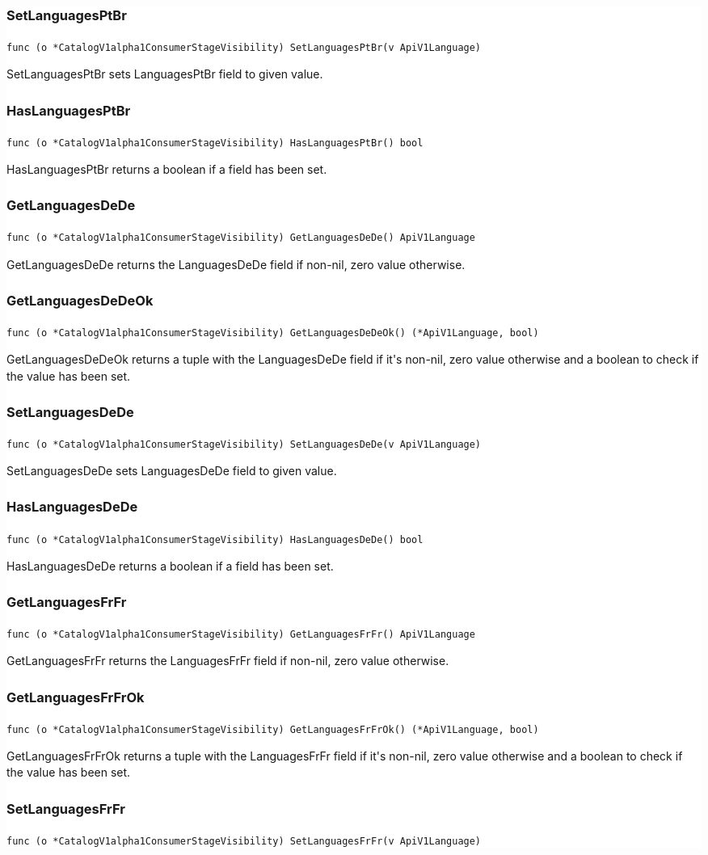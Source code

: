 ### SetLanguagesPtBr

`func (o *CatalogV1alpha1ConsumerStageVisibility) SetLanguagesPtBr(v ApiV1Language)`

SetLanguagesPtBr sets LanguagesPtBr field to given value.

### HasLanguagesPtBr

`func (o *CatalogV1alpha1ConsumerStageVisibility) HasLanguagesPtBr() bool`

HasLanguagesPtBr returns a boolean if a field has been set.

### GetLanguagesDeDe

`func (o *CatalogV1alpha1ConsumerStageVisibility) GetLanguagesDeDe() ApiV1Language`

GetLanguagesDeDe returns the LanguagesDeDe field if non-nil, zero value otherwise.

### GetLanguagesDeDeOk

`func (o *CatalogV1alpha1ConsumerStageVisibility) GetLanguagesDeDeOk() (*ApiV1Language, bool)`

GetLanguagesDeDeOk returns a tuple with the LanguagesDeDe field if it's non-nil, zero value otherwise
and a boolean to check if the value has been set.

### SetLanguagesDeDe

`func (o *CatalogV1alpha1ConsumerStageVisibility) SetLanguagesDeDe(v ApiV1Language)`

SetLanguagesDeDe sets LanguagesDeDe field to given value.

### HasLanguagesDeDe

`func (o *CatalogV1alpha1ConsumerStageVisibility) HasLanguagesDeDe() bool`

HasLanguagesDeDe returns a boolean if a field has been set.

### GetLanguagesFrFr

`func (o *CatalogV1alpha1ConsumerStageVisibility) GetLanguagesFrFr() ApiV1Language`

GetLanguagesFrFr returns the LanguagesFrFr field if non-nil, zero value otherwise.

### GetLanguagesFrFrOk

`func (o *CatalogV1alpha1ConsumerStageVisibility) GetLanguagesFrFrOk() (*ApiV1Language, bool)`

GetLanguagesFrFrOk returns a tuple with the LanguagesFrFr field if it's non-nil, zero value otherwise
and a boolean to check if the value has been set.

### SetLanguagesFrFr

`func (o *CatalogV1alpha1ConsumerStageVisibility) SetLanguagesFrFr(v ApiV1Language)`
